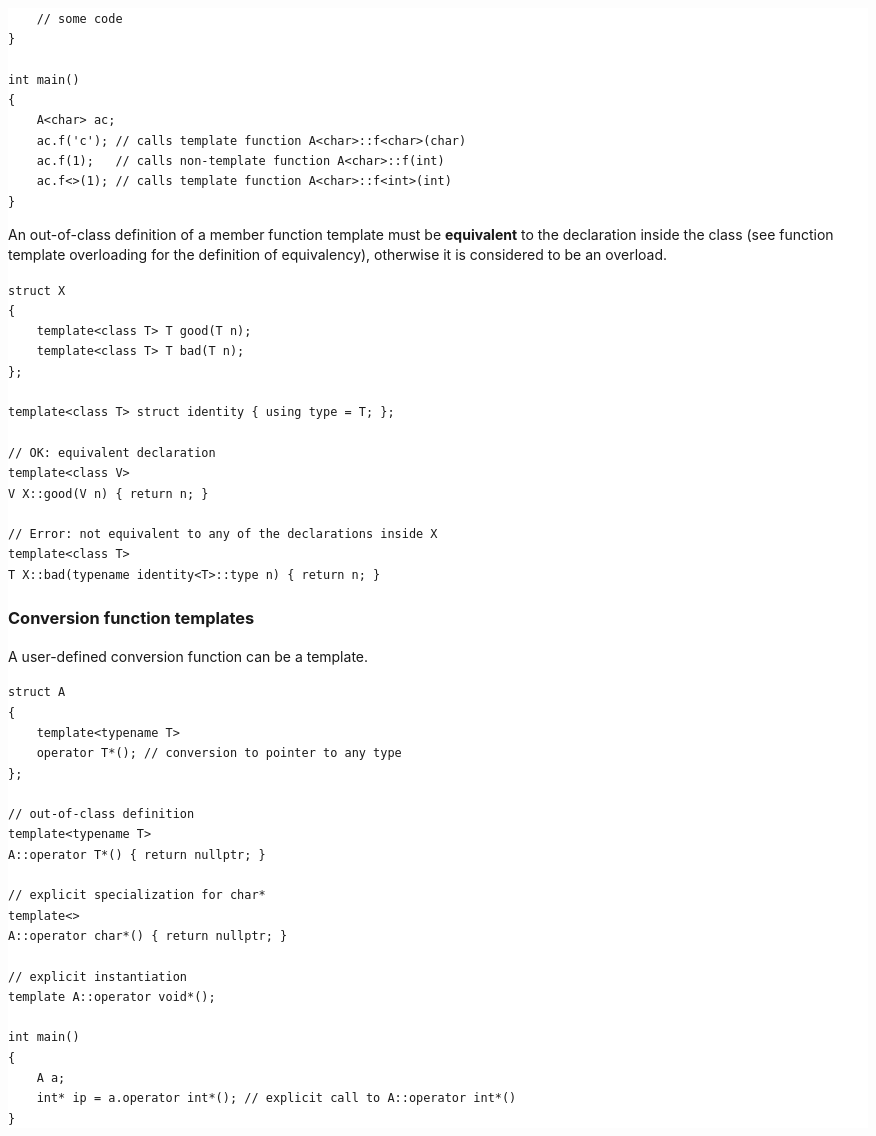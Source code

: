 ```
    // some code
}
 
int main()
{
    A<char> ac;
    ac.f('c'); // calls template function A<char>::f<char>(char)
    ac.f(1);   // calls non-template function A<char>::f(int)
    ac.f<>(1); // calls template function A<char>::f<int>(int)
}

```

An out-of-class definition of a member function template must be **equivalent** to the declaration inside the class (see function template overloading for the definition of equivalency), otherwise it is considered to be an overload.

```
struct X
{
    template<class T> T good(T n);
    template<class T> T bad(T n);
};
 
template<class T> struct identity { using type = T; };
 
// OK: equivalent declaration
template<class V>
V X::good(V n) { return n; }
 
// Error: not equivalent to any of the declarations inside X
template<class T>
T X::bad(typename identity<T>::type n) { return n; }

```

### Conversion function templates

A user-defined conversion function can be a template.

```
struct A
{
    template<typename T>
    operator T*(); // conversion to pointer to any type
};
 
// out-of-class definition
template<typename T>
A::operator T*() { return nullptr; }
 
// explicit specialization for char*
template<>
A::operator char*() { return nullptr; }
 
// explicit instantiation
template A::operator void*();
 
int main()
{
    A a;
    int* ip = a.operator int*(); // explicit call to A::operator int*()
}

```
